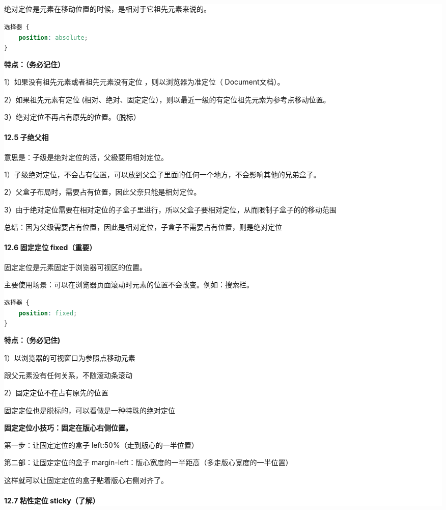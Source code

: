 绝对定位是元素在移动位置的时候，是相对于它祖先元素来说的。
```css
选择器 {
    position: absolute; 
}
```

**特点：（务必记住）**

1）如果没有祖先元素或者祖先元素没有定位 ，则以浏览器为准定位（ Document文档）。

2）如果祖先元素有定位 (相对、绝对、固定定位），则以最近一级的有定位祖先元索为参考点移动位置。

3）绝对定位不再占有原先的位置。（脱标）



#### 12.5 子绝父相

意思是：子级是绝対定位的活，父級要用相対定位。

1）子级绝对定位，不会占有位置，可以放到父盒子里面的任何一个地方，不会影响其他的兄弟盒子。

2）父盒子布局时，需要占有位置，因此父奈只能是相対定位。

3）由于绝对定位需要在相对定位的子盒子里进行，所以父盒子要相对定位，从而限制子盒子的的移动范围

总结：因为父级需要占有位置，因此是相对定位，子盒子不需要占有位置，则是绝对定位



#### 12.6 固定定位 fixed（重要）

固定定位是元素固定于浏览器可视区的位置。

主要使用场景：可以在浏览器页面滚动时元素的位置不会改变。例如：搜索栏。

```css
选择器 {
    position: fixed;
}
```

**特点：（务必记住)**

1）以浏览器的可视窗口为参照点移动元素

跟父元素没有任何关系，不随滚动条滚动

2）固定定位不在占有原先的位置

固定定位也是脱标的，可以看做是一种特珠的绝对定位

**固定定位小技巧：固定在版心右侧位置。**

第一步：让固定定位的盒子 left:50%（走到版心的一半位置）

第二部：让固定定位的盒子 margin-left：版心宽度的一半距高（多走版心宽度的一半位置）

这样就可以让固定定位的盒子贴着版心右侧对齐了。



#### 12.7 粘性定位 sticky（了解）
